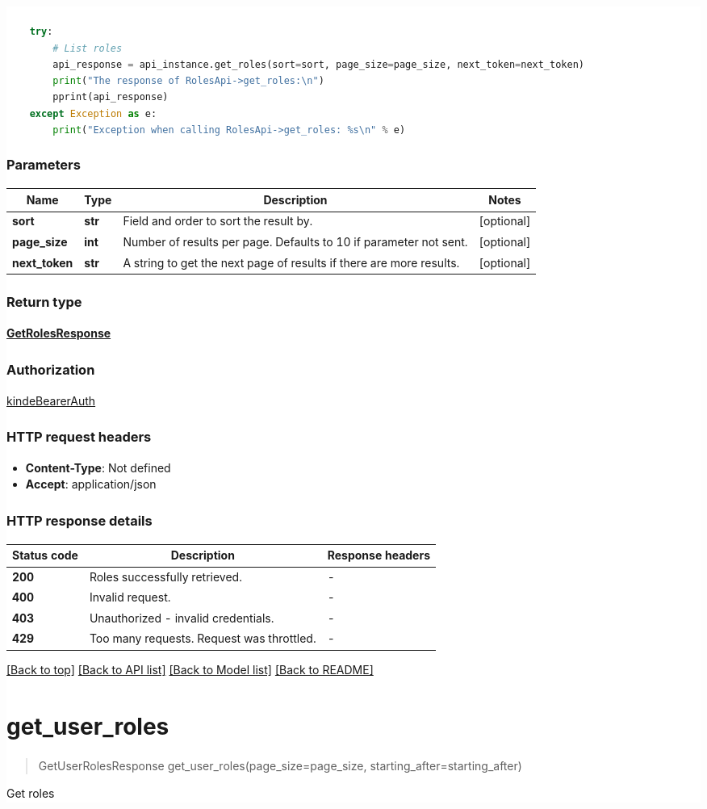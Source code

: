 ```python

    try:
        # List roles
        api_response = api_instance.get_roles(sort=sort, page_size=page_size, next_token=next_token)
        print("The response of RolesApi->get_roles:\n")
        pprint(api_response)
    except Exception as e:
        print("Exception when calling RolesApi->get_roles: %s\n" % e)
```



### Parameters


Name | Type | Description  | Notes
------------- | ------------- | ------------- | -------------
 **sort** | **str**| Field and order to sort the result by. | [optional] 
 **page_size** | **int**| Number of results per page. Defaults to 10 if parameter not sent. | [optional] 
 **next_token** | **str**| A string to get the next page of results if there are more results. | [optional] 

### Return type

[**GetRolesResponse**](GetRolesResponse.md)

### Authorization

[kindeBearerAuth](../README.md#kindeBearerAuth)

### HTTP request headers

 - **Content-Type**: Not defined
 - **Accept**: application/json

### HTTP response details

| Status code | Description | Response headers |
|-------------|-------------|------------------|
**200** | Roles successfully retrieved. |  -  |
**400** | Invalid request. |  -  |
**403** | Unauthorized - invalid credentials. |  -  |
**429** | Too many requests. Request was throttled. |  -  |

[[Back to top]](#) [[Back to API list]](../README.md#documentation-for-api-endpoints) [[Back to Model list]](../README.md#documentation-for-models) [[Back to README]](../README.md)

# **get_user_roles**
> GetUserRolesResponse get_user_roles(page_size=page_size, starting_after=starting_after)

Get roles
